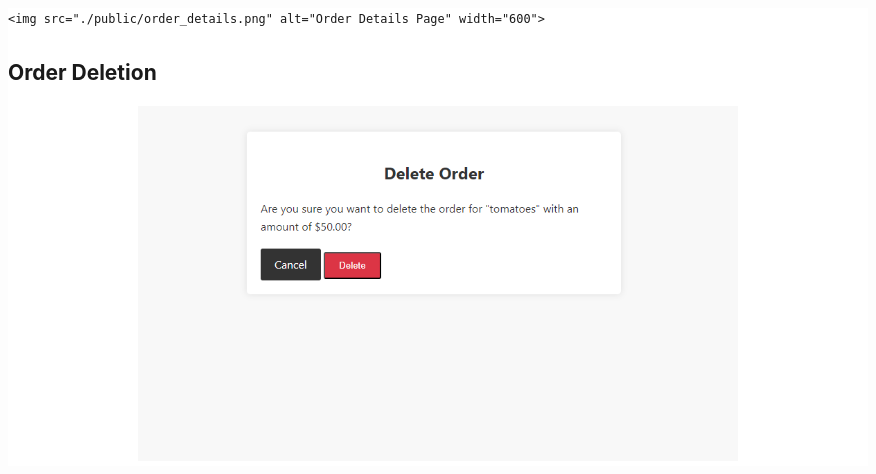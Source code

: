     <img src="./public/order_details.png" alt="Order Details Page" width="600">
</p>
     <h2>Order Deletion</h2>
<p align="center">
    <img src="./public/delete.png" alt="Order Deletion" width="600">
</p>
